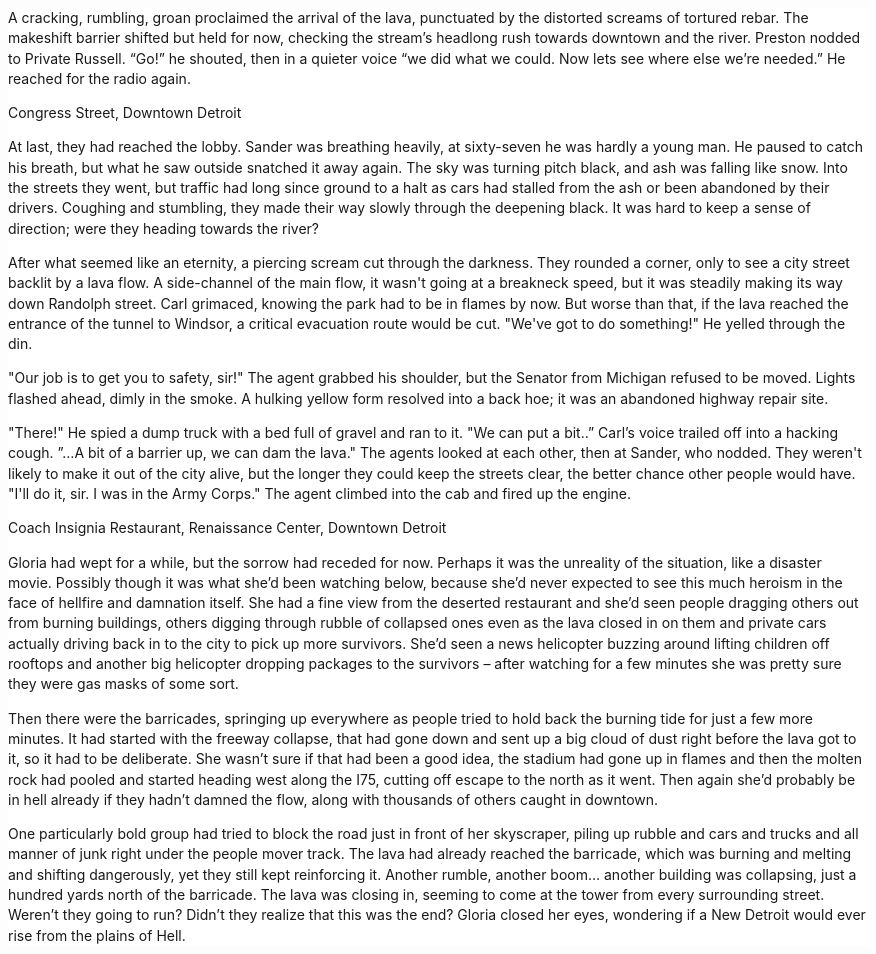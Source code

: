 A cracking, rumbling, groan proclaimed the arrival of the lava, punctuated by the distorted screams of tortured rebar. The makeshift barrier shifted but held for now, checking the stream’s headlong rush towards downtown and the river. Preston nodded to Private Russell. “Go!” he shouted, then in a quieter voice “we did what we could. Now lets see where else we’re needed.” He reached for the radio again.

Congress Street, Downtown Detroit

At last, they had reached the lobby. Sander was breathing heavily, at sixty-seven he was hardly a young man. He paused to catch his breath, but what he saw outside snatched it away again. The sky was turning pitch black, and ash was falling like snow. Into the streets they went, but traffic had long since ground to a halt as cars had stalled from the ash or been abandoned by their drivers. Coughing and stumbling, they made their way slowly through the deepening black. It was hard to keep a sense of direction; were they heading towards the river?

After what seemed like an eternity, a piercing scream cut through the darkness. They rounded a corner, only to see a city street backlit by a lava flow. A side-channel of the main flow, it wasn't going at a breakneck speed, but it was steadily making its way down Randolph street. Carl grimaced, knowing the park had to be in flames by now. But worse than that, if the lava reached the entrance of the tunnel to Windsor, a critical evacuation route would be cut. "We've got to do something!" He yelled through the din.

"Our job is to get you to safety, sir!" The agent grabbed his shoulder, but the Senator from Michigan refused to be moved. Lights flashed ahead, dimly in the smoke. A hulking yellow form resolved into a back hoe; it was an abandoned highway repair site.

"There!" He spied a dump truck with a bed full of gravel and ran to it. "We can put a bit..” Carl’s voice trailed off into a hacking cough. ”…A bit of a barrier up, we can dam the lava." The agents looked at each other, then at Sander, who nodded. They weren't likely to make it out of the city alive, but the longer they could keep the streets clear, the better chance other people would have. "I'll do it, sir. I was in the Army Corps." The agent climbed into the cab and fired up the engine.

Coach Insignia Restaurant, Renaissance Center, Downtown Detroit

Gloria had wept for a while, but the sorrow had receded for now. Perhaps it was the unreality of the situation, like a disaster movie. Possibly though it was what she’d been watching below, because she’d never expected to see this much heroism in the face of hellfire and damnation itself. She had a fine view from the deserted restaurant and she’d seen people dragging others out from burning buildings, others digging through rubble of collapsed ones even as the lava closed in on them and private cars actually driving back in to the city to pick up more survivors. She’d seen a news helicopter buzzing around lifting children off rooftops and another big helicopter dropping packages to the survivors – after watching for a few minutes she was pretty sure they were gas masks of some sort.

Then there were the barricades, springing up everywhere as people tried to hold back the burning tide for just a few more minutes. It had started with the freeway collapse, that had gone down and sent up a big cloud of dust right before the lava got to it, so it had to be deliberate. She wasn’t sure if that had been a good idea, the stadium had gone up in flames and then the molten rock had pooled and started heading west along the I75, cutting off escape to the north as it went. Then again she’d probably be in hell already if they hadn’t damned the flow, along with thousands of others caught in downtown.

One particularly bold group had tried to block the road just in front of her skyscraper, piling up rubble and cars and trucks and all manner of junk right under the people mover track. The lava had already reached the barricade, which was burning and melting and shifting dangerously, yet they still kept reinforcing it. Another rumble, another boom… another building was collapsing, just a hundred yards north of the barricade. The lava was closing in, seeming to come at the tower from every surrounding street. Weren’t they going to run? Didn’t they realize that this was the end? Gloria closed her eyes, wondering if a New Detroit would ever rise from the plains of Hell.
